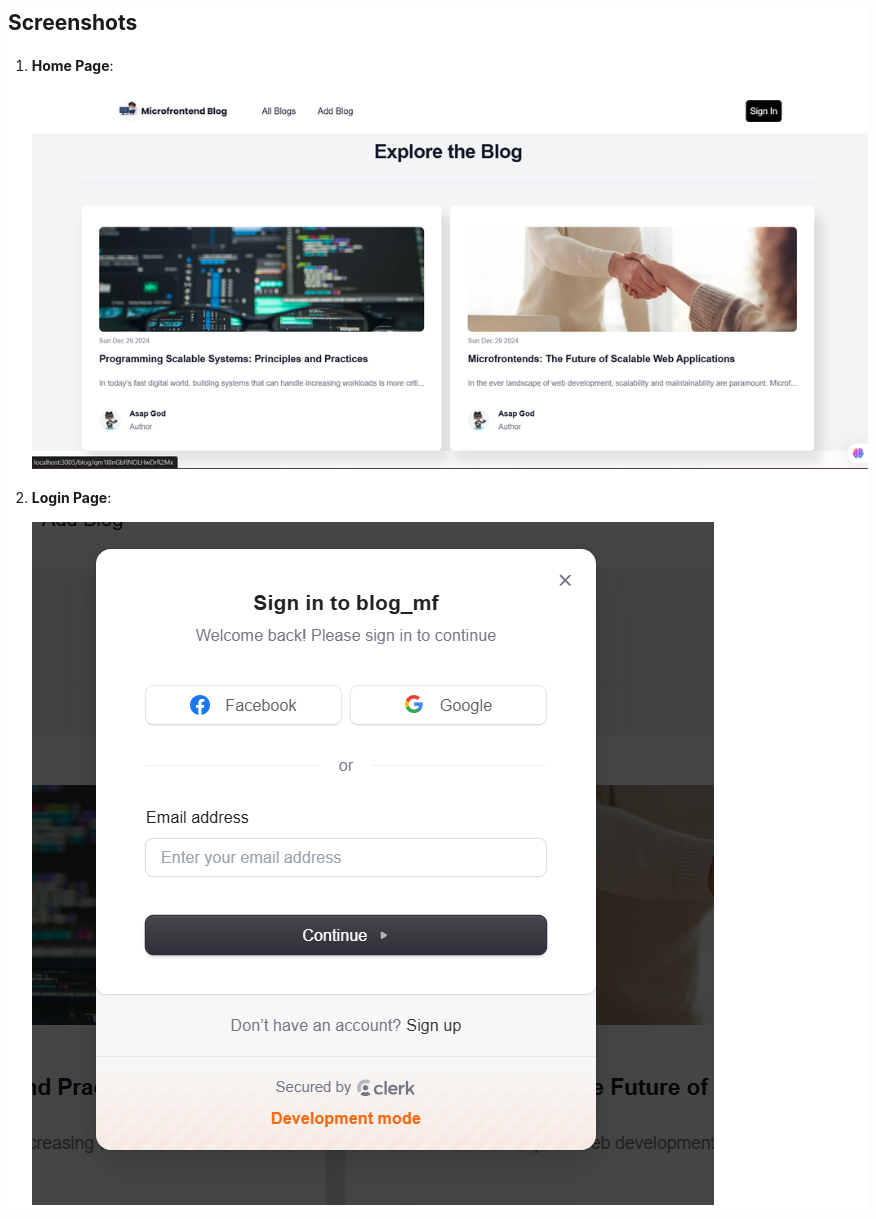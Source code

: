 
## Screenshots


1. **Home Page**:

   ![Home Page](./docs/home.png)

2. **Login Page**:

   ![Login Page](./docs/login.png)